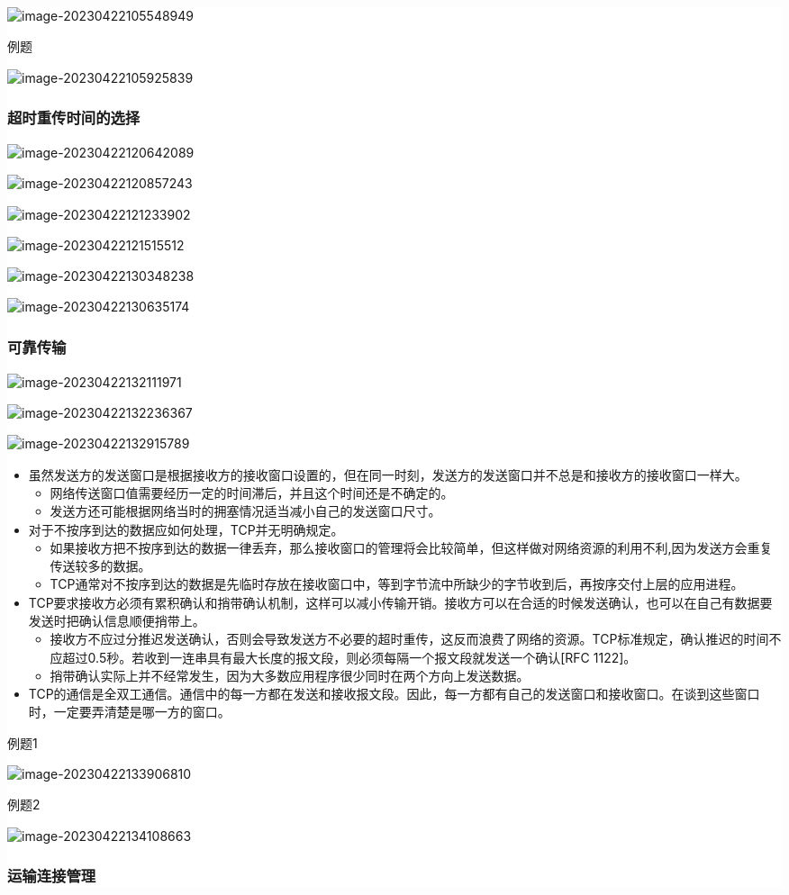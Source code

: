 ![image-20230422105548949](22.计算机网络/image-20230422105548949.png)

例题

![image-20230422105925839](22.计算机网络/image-20230422105925839.png)

### 超时重传时间的选择

![image-20230422120642089](22.计算机网络/image-20230422120642089.png)

![image-20230422120857243](22.计算机网络/image-20230422120857243.png)

![image-20230422121233902](22.计算机网络/image-20230422121233902.png)

![image-20230422121515512](22.计算机网络/image-20230422121515512.png)

![image-20230422130348238](22.计算机网络/image-20230422130348238.png)

![image-20230422130635174](22.计算机网络/image-20230422130635174.png)

### 可靠传输

![image-20230422132111971](22.计算机网络/image-20230422132111971.png)

![image-20230422132236367](22.计算机网络/image-20230422132236367.png)

 ![image-20230422132915789](22.计算机网络/image-20230422132915789.png)

- 虽然发送方的发送窗口是根据接收方的接收窗口设置的，但在同一时刻，发送方的发送窗口并不总是和接收方的接收窗口一样大。
  - 网络传送窗口值需要经历一定的时间滞后，并且这个时间还是不确定的。
  - 发送方还可能根据网络当时的拥塞情况适当减小自己的发送窗口尺寸。
- 对于不按序到达的数据应如何处理，TCP并无明确规定。
  - 如果接收方把不按序到达的数据一律丢弃，那么接收窗口的管理将会比较简单，但这样做对网络资源的利用不利,因为发送方会重复传送较多的数据。
  - TCP通常对不按序到达的数据是先临时存放在接收窗口中，等到字节流中所缺少的字节收到后，再按序交付上层的应用进程。
- TCP要求接收方必须有累积确认和捎带确认机制，这样可以减小传输开销。接收方可以在合适的时候发送确认，也可以在自己有数据要发送时把确认信息顺便捎带上。
  - 接收方不应过分推迟发送确认，否则会导致发送方不必要的超时重传，这反而浪费了网络的资源。TCP标准规定，确认推迟的时间不应超过0.5秒。若收到一连串具有最大长度的报文段，则必须每隔一个报文段就发送一个确认[RFC 1122]。
  - 捎带确认实际上并不经常发生，因为大多数应用程序很少同时在两个方向上发送数据。
- TCP的通信是全双工通信。通信中的每一方都在发送和接收报文段。因此，每一方都有自己的发送窗口和接收窗口。在谈到这些窗口时，一定要弄清楚是哪一方的窗口。

例题1

![image-20230422133906810](22.计算机网络/image-20230422133906810.png)

例题2

![image-20230422134108663](22.计算机网络/image-20230422134108663.png)

### 运输连接管理
